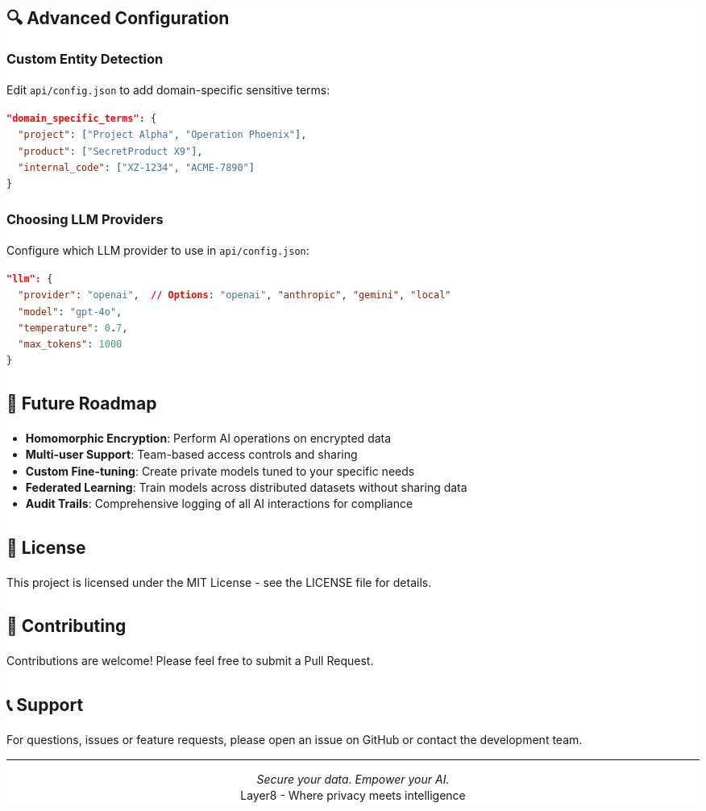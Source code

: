 ## 🔍 Advanced Configuration

### Custom Entity Detection

Edit `api/config.json` to add domain-specific sensitive terms:

```json
"domain_specific_terms": {
  "project": ["Project Alpha", "Operation Phoenix"],
  "product": ["SecretProduct X9"],
  "internal_code": ["XZ-1234", "ACME-7890"]
}
```

### Choosing LLM Providers

Configure which LLM provider to use in `api/config.json`:

```json
"llm": {
  "provider": "openai",  // Options: "openai", "anthropic", "gemini", "local"
  "model": "gpt-4o",
  "temperature": 0.7,
  "max_tokens": 1000
}
```

## 🔮 Future Roadmap

- **Homomorphic Encryption**: Perform AI operations on encrypted data
- **Multi-user Support**: Team-based access controls and sharing
- **Custom Fine-tuning**: Create private models tuned to your specific needs
- **Federated Learning**: Train models across distributed datasets without sharing data
- **Audit Trails**: Comprehensive logging of all AI interactions for compliance

## 📄 License

This project is licensed under the MIT License - see the LICENSE file for details.

## 🤝 Contributing

Contributions are welcome! Please feel free to submit a Pull Request.

## 📞 Support

For questions, issues or feature requests, please open an issue on GitHub or contact the development team.

---

<p align="center">
  <em>Secure your data. Empower your AI.</em><br>
  Layer8 - Where privacy meets intelligence
</p> 